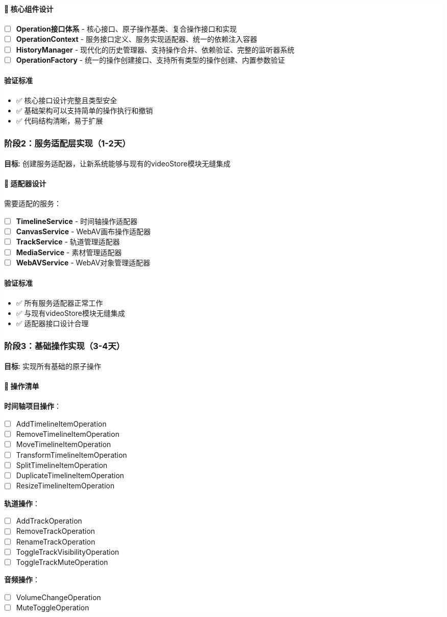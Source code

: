 #### 🔧 核心组件设计
- [ ] **Operation接口体系** - 核心接口、原子操作基类、复合操作接口和实现
- [ ] **OperationContext** - 服务接口定义、服务实现适配器、统一的依赖注入容器
- [ ] **HistoryManager** - 现代化的历史管理器、支持操作合并、依赖验证、完整的监听器系统
- [ ] **OperationFactory** - 统一的操作创建接口、支持所有类型的操作创建、内置参数验证

#### 验证标准
- ✅ 核心接口设计完整且类型安全
- ✅ 基础架构可以支持简单的操作执行和撤销
- ✅ 代码结构清晰，易于扩展

### 阶段2：服务适配层实现（1-2天）

**目标**: 创建服务适配器，让新系统能够与现有的videoStore模块无缝集成

#### 🔌 适配器设计
需要适配的服务：
- [ ] **TimelineService** - 时间轴操作适配器
- [ ] **CanvasService** - WebAV画布操作适配器
- [ ] **TrackService** - 轨道管理适配器
- [ ] **MediaService** - 素材管理适配器
- [ ] **WebAVService** - WebAV对象管理适配器

#### 验证标准
- ✅ 所有服务适配器正常工作
- ✅ 与现有videoStore模块无缝集成
- ✅ 适配器接口设计合理

### 阶段3：基础操作实现（3-4天）

**目标**: 实现所有基础的原子操作

#### 📝 操作清单
**时间轴项目操作**：
- [ ] AddTimelineItemOperation
- [ ] RemoveTimelineItemOperation
- [ ] MoveTimelineItemOperation
- [ ] TransformTimelineItemOperation
- [ ] SplitTimelineItemOperation
- [ ] DuplicateTimelineItemOperation
- [ ] ResizeTimelineItemOperation

**轨道操作**：
- [ ] AddTrackOperation
- [ ] RemoveTrackOperation
- [ ] RenameTrackOperation
- [ ] ToggleTrackVisibilityOperation
- [ ] ToggleTrackMuteOperation

**音频操作**：
- [ ] VolumeChangeOperation
- [ ] MuteToggleOperation
